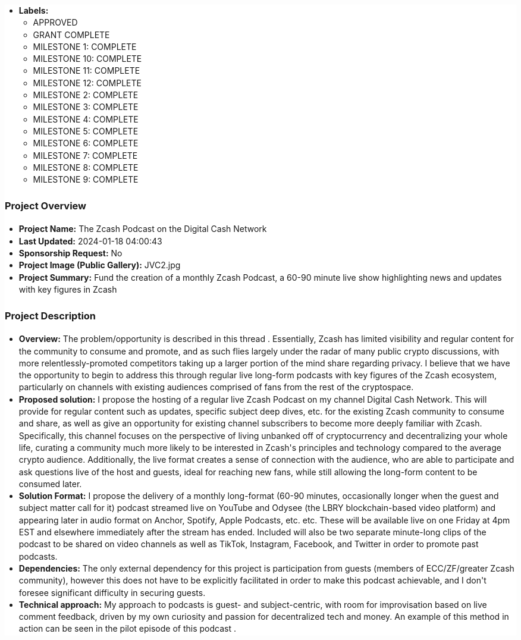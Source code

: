 - **Labels:**
  - APPROVED
  - GRANT COMPLETE
  - MILESTONE 1: COMPLETE
  - MILESTONE 10: COMPLETE
  - MILESTONE 11: COMPLETE
  - MILESTONE 12: COMPLETE
  - MILESTONE 2: COMPLETE
  - MILESTONE 3: COMPLETE
  - MILESTONE 4: COMPLETE
  - MILESTONE 5: COMPLETE
  - MILESTONE 6: COMPLETE
  - MILESTONE 7: COMPLETE
  - MILESTONE 8: COMPLETE
  - MILESTONE 9: COMPLETE

### Project Overview

- **Project Name:**
  The Zcash Podcast on the Digital Cash Network
- **Last Updated:**
  2024-01-18 04:00:43
- **Sponsorship Request:**
  No
- **Project Image (Public Gallery):**
  JVC2.jpg
- **Project Summary:**
  Fund the creation of a monthly Zcash Podcast, a 60-90 minute live show highlighting news and updates with key figures in Zcash

### Project Description

- **Overview:**
  The problem/opportunity is described in this thread . Essentially, Zcash has limited visibility and regular content for the community to consume and promote, and as such flies largely under the radar of many public crypto discussions, with more relentlessly-promoted competitors taking up a larger portion of the mind share regarding privacy. I believe that we have the opportunity to begin to address this through regular live long-form podcasts with key figures of the Zcash ecosystem, particularly on channels with existing audiences comprised of fans from the rest of the cryptospace.
- **Proposed solution:**
  I propose the hosting of a regular live Zcash Podcast on my channel Digital Cash Network. This will provide for regular content such as updates, specific subject deep dives, etc. for the existing Zcash community to consume and share, as well as give an opportunity for existing channel subscribers to become more deeply familiar with Zcash. Specifically, this channel focuses on the perspective of living unbanked off of cryptocurrency and decentralizing your whole life, curating a community much more likely to be interested in Zcash's principles and technology compared to the average crypto audience. Additionally, the live format creates a sense of connection with the audience, who are able to participate and ask questions live of the host and guests, ideal for reaching new fans, while still allowing the long-form content to be consumed later.
- **Solution Format:**
  I propose the delivery of a monthly long-format (60-90 minutes, occasionally longer when the guest and subject matter call for it) podcast streamed live on YouTube and Odysee (the LBRY blockchain-based video platform) and appearing later in audio format on Anchor, Spotify, Apple Podcasts, etc. etc. These will be available live on one Friday at 4pm EST and elsewhere immediately after the stream has ended. Included will also be two separate minute-long clips of the podcast to be shared on video channels as well as TikTok, Instagram, Facebook, and Twitter in order to promote past podcasts.
- **Dependencies:**
  The only external dependency for this project is participation from guests (members of ECC/ZF/greater Zcash community), however this does not have to be explicitly facilitated in order to make this podcast achievable, and I don't foresee significant difficulty in securing guests.
- **Technical approach:**
  My approach to podcasts is guest- and subject-centric, with room for improvisation based on live comment feedback, driven by my own curiosity and passion for decentralized tech and money. An example of this method in action can be seen in the pilot episode of this podcast .
